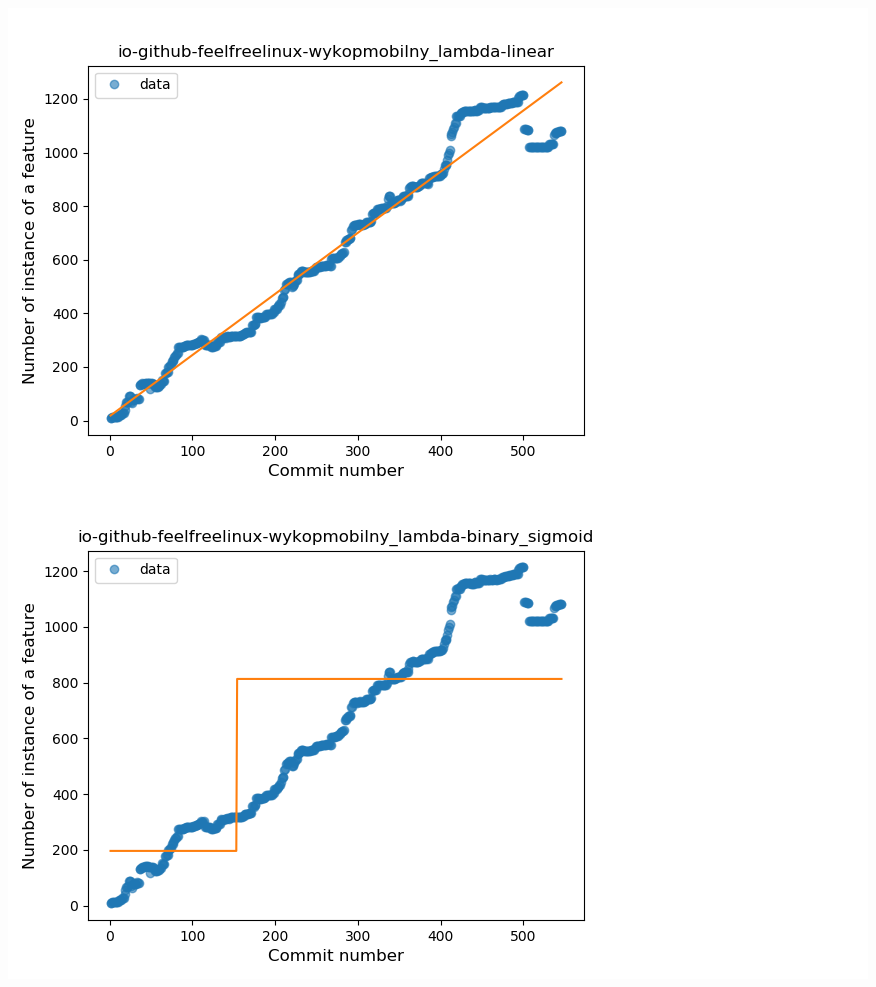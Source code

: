 ![io-github-feelfreelinux-wykopmobilny T1](../plots/io-github-feelfreelinux-wykopmobilny_lambda_T1.png)
![io-github-feelfreelinux-wykopmobilny T9](../plots/io-github-feelfreelinux-wykopmobilny_lambda_T9.png)